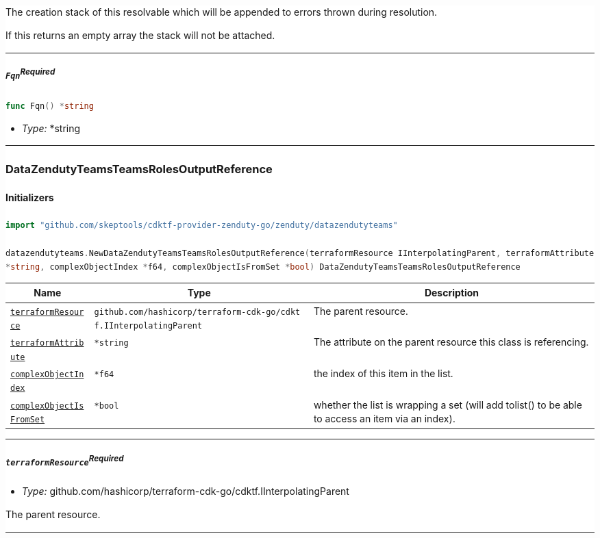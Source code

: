 The creation stack of this resolvable which will be appended to errors thrown during resolution.

If this returns an empty array the stack will not be attached.

---

##### `Fqn`<sup>Required</sup> <a name="Fqn" id="@skeptools/provider-zenduty.dataZendutyTeams.DataZendutyTeamsTeamsRolesList.property.fqn"></a>

```go
func Fqn() *string
```

- *Type:* *string

---


### DataZendutyTeamsTeamsRolesOutputReference <a name="DataZendutyTeamsTeamsRolesOutputReference" id="@skeptools/provider-zenduty.dataZendutyTeams.DataZendutyTeamsTeamsRolesOutputReference"></a>

#### Initializers <a name="Initializers" id="@skeptools/provider-zenduty.dataZendutyTeams.DataZendutyTeamsTeamsRolesOutputReference.Initializer"></a>

```go
import "github.com/skeptools/cdktf-provider-zenduty-go/zenduty/datazendutyteams"

datazendutyteams.NewDataZendutyTeamsTeamsRolesOutputReference(terraformResource IInterpolatingParent, terraformAttribute *string, complexObjectIndex *f64, complexObjectIsFromSet *bool) DataZendutyTeamsTeamsRolesOutputReference
```

| **Name** | **Type** | **Description** |
| --- | --- | --- |
| <code><a href="#@skeptools/provider-zenduty.dataZendutyTeams.DataZendutyTeamsTeamsRolesOutputReference.Initializer.parameter.terraformResource">terraformResource</a></code> | <code>github.com/hashicorp/terraform-cdk-go/cdktf.IInterpolatingParent</code> | The parent resource. |
| <code><a href="#@skeptools/provider-zenduty.dataZendutyTeams.DataZendutyTeamsTeamsRolesOutputReference.Initializer.parameter.terraformAttribute">terraformAttribute</a></code> | <code>*string</code> | The attribute on the parent resource this class is referencing. |
| <code><a href="#@skeptools/provider-zenduty.dataZendutyTeams.DataZendutyTeamsTeamsRolesOutputReference.Initializer.parameter.complexObjectIndex">complexObjectIndex</a></code> | <code>*f64</code> | the index of this item in the list. |
| <code><a href="#@skeptools/provider-zenduty.dataZendutyTeams.DataZendutyTeamsTeamsRolesOutputReference.Initializer.parameter.complexObjectIsFromSet">complexObjectIsFromSet</a></code> | <code>*bool</code> | whether the list is wrapping a set (will add tolist() to be able to access an item via an index). |

---

##### `terraformResource`<sup>Required</sup> <a name="terraformResource" id="@skeptools/provider-zenduty.dataZendutyTeams.DataZendutyTeamsTeamsRolesOutputReference.Initializer.parameter.terraformResource"></a>

- *Type:* github.com/hashicorp/terraform-cdk-go/cdktf.IInterpolatingParent

The parent resource.

---